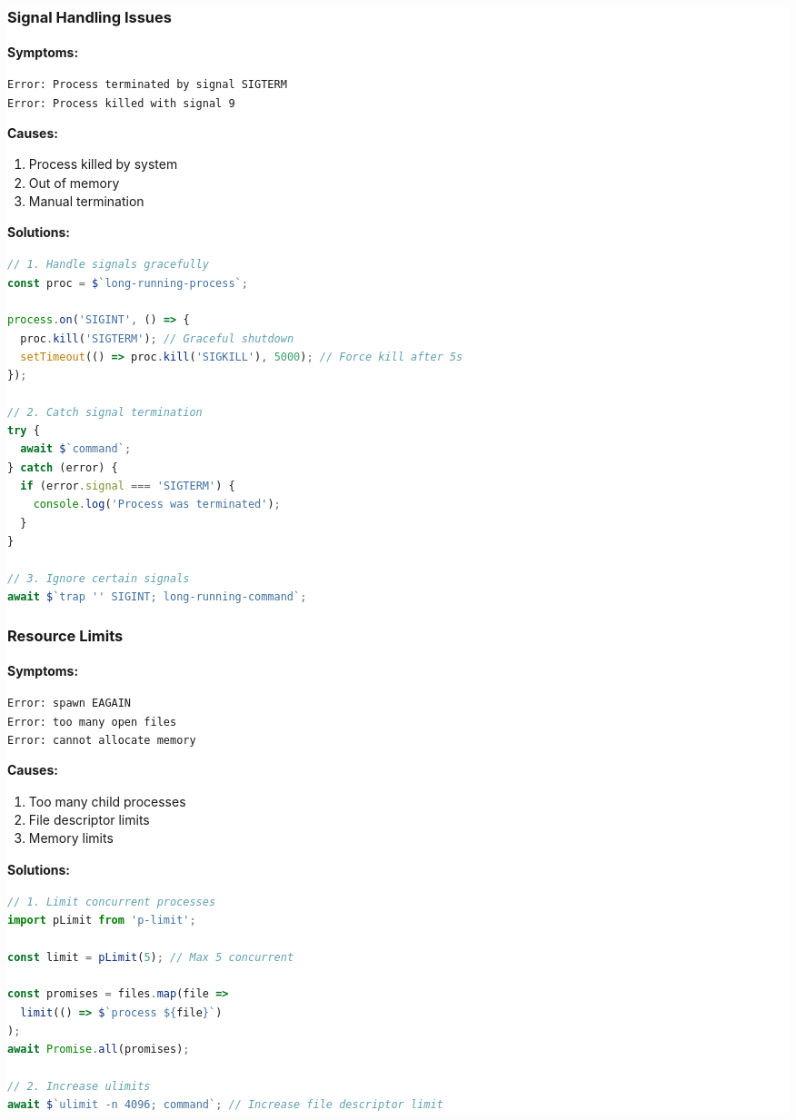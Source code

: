 
### Signal Handling Issues

**Symptoms:**
```bash
Error: Process terminated by signal SIGTERM
Error: Process killed with signal 9
```

**Causes:**
1. Process killed by system
2. Out of memory
3. Manual termination

**Solutions:**

```typescript
// 1. Handle signals gracefully
const proc = $`long-running-process`;

process.on('SIGINT', () => {
  proc.kill('SIGTERM'); // Graceful shutdown
  setTimeout(() => proc.kill('SIGKILL'), 5000); // Force kill after 5s
});

// 2. Catch signal termination
try {
  await $`command`;
} catch (error) {
  if (error.signal === 'SIGTERM') {
    console.log('Process was terminated');
  }
}

// 3. Ignore certain signals
await $`trap '' SIGINT; long-running-command`;
```

### Resource Limits

**Symptoms:**
```bash
Error: spawn EAGAIN
Error: too many open files
Error: cannot allocate memory
```

**Causes:**
1. Too many child processes
2. File descriptor limits
3. Memory limits

**Solutions:**

```typescript
// 1. Limit concurrent processes
import pLimit from 'p-limit';

const limit = pLimit(5); // Max 5 concurrent

const promises = files.map(file => 
  limit(() => $`process ${file}`)
);
await Promise.all(promises);

// 2. Increase ulimits
await $`ulimit -n 4096; command`; // Increase file descriptor limit

```